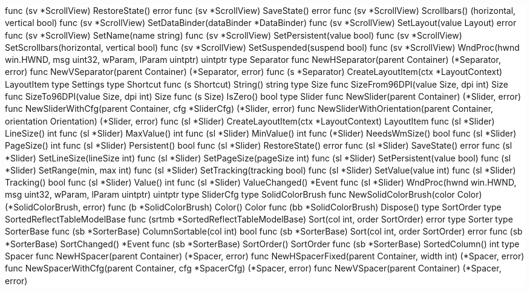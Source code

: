 func (sv *ScrollView) RestoreState() error
func (sv *ScrollView) SaveState() error
func (sv *ScrollView) Scrollbars() (horizontal, vertical bool)
func (sv *ScrollView) SetDataBinder(dataBinder *DataBinder)
func (sv *ScrollView) SetLayout(value Layout) error
func (sv *ScrollView) SetName(name string)
func (sv *ScrollView) SetPersistent(value bool)
func (sv *ScrollView) SetScrollbars(horizontal, vertical bool)
func (sv *ScrollView) SetSuspended(suspend bool)
func (sv *ScrollView) WndProc(hwnd win.HWND, msg uint32, wParam, lParam uintptr) uintptr
type Separator
func NewHSeparator(parent Container) (*Separator, error)
func NewVSeparator(parent Container) (*Separator, error)
func (s *Separator) CreateLayoutItem(ctx *LayoutContext) LayoutItem
type Settings
type Shortcut
func (s Shortcut) String() string
type Size
func SizeFrom96DPI(value Size, dpi int) Size
func SizeTo96DPI(value Size, dpi int) Size
func (s Size) IsZero() bool
type Slider
func NewSlider(parent Container) (*Slider, error)
func NewSliderWithCfg(parent Container, cfg *SliderCfg) (*Slider, error)
func NewSliderWithOrientation(parent Container, orientation Orientation) (*Slider, error)
func (sl *Slider) CreateLayoutItem(ctx *LayoutContext) LayoutItem
func (sl *Slider) LineSize() int
func (sl *Slider) MaxValue() int
func (sl *Slider) MinValue() int
func (*Slider) NeedsWmSize() bool
func (sl *Slider) PageSize() int
func (sl *Slider) Persistent() bool
func (sl *Slider) RestoreState() error
func (sl *Slider) SaveState() error
func (sl *Slider) SetLineSize(lineSize int)
func (sl *Slider) SetPageSize(pageSize int)
func (sl *Slider) SetPersistent(value bool)
func (sl *Slider) SetRange(min, max int)
func (sl *Slider) SetTracking(tracking bool)
func (sl *Slider) SetValue(value int)
func (sl *Slider) Tracking() bool
func (sl *Slider) Value() int
func (sl *Slider) ValueChanged() *Event
func (sl *Slider) WndProc(hwnd win.HWND, msg uint32, wParam, lParam uintptr) uintptr
type SliderCfg
type SolidColorBrush
func NewSolidColorBrush(color Color) (*SolidColorBrush, error)
func (b *SolidColorBrush) Color() Color
func (bb *SolidColorBrush) Dispose()
type SortOrder
type SortedReflectTableModelBase
func (srtmb *SortedReflectTableModelBase) Sort(col int, order SortOrder) error
type Sorter
type SorterBase
func (sb *SorterBase) ColumnSortable(col int) bool
func (sb *SorterBase) Sort(col int, order SortOrder) error
func (sb *SorterBase) SortChanged() *Event
func (sb *SorterBase) SortOrder() SortOrder
func (sb *SorterBase) SortedColumn() int
type Spacer
func NewHSpacer(parent Container) (*Spacer, error)
func NewHSpacerFixed(parent Container, width int) (*Spacer, error)
func NewSpacerWithCfg(parent Container, cfg *SpacerCfg) (*Spacer, error)
func NewVSpacer(parent Container) (*Spacer, error)